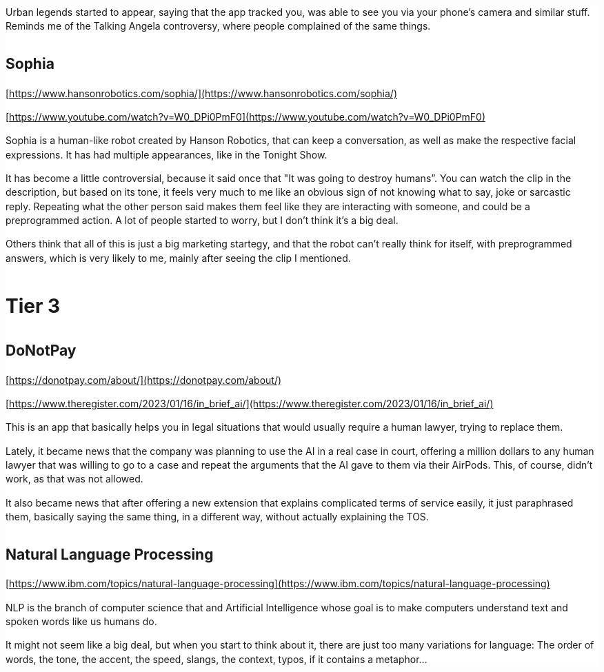 Urban legends started to appear, saying that the app tracked you, was able to see you via your phone’s camera and similar stuff. Reminds me of the Talking Angela controversy, where people complained of the same things.

## Sophia

[https://www.hansonrobotics.com/sophia/](https://www.hansonrobotics.com/sophia/)

[https://www.youtube.com/watch?v=W0_DPi0PmF0](https://www.youtube.com/watch?v=W0_DPi0PmF0)

Sophia is a human-like robot created by Hanson Robotics, that can keep a conversation, as well as make the respective facial expressions. It has had multiple appearances, like in the Tonight Show.

It has become a little controversial, because it said once that "It was going to destroy humans”. You can watch the clip in the description, but based on its tone, it feels very much to me like an obvious sign of not knowing what to say, joke or sarcastic reply. Repeating what the other person said makes them feel like they are interacting with someone, and could be a preprogrammed action. A lot of people started to worry, but I don’t think it’s a big deal.

Others think that all of this is just a big marketing startegy, and that the robot can’t really think for itself, with preprogrammed answers, which is very likely to me, mainly after seeing the clip I mentioned.

# Tier 3

## DoNotPay

[https://donotpay.com/about/](https://donotpay.com/about/)

[https://www.theregister.com/2023/01/16/in_brief_ai/](https://www.theregister.com/2023/01/16/in_brief_ai/)

This is an app that basically helps you in legal situations that would usually require a human lawyer, trying to replace them.

Lately, it became news that the company was planning to use the AI in a real case in court, offering a million dollars to any human lawyer that was willing to go to a case and repeat the arguments that the AI gave to them via their AirPods. This, of course, didn’t work, as that was not allowed.

It also became news that after offering a new extension that explains complicated terms of service easily, it just paraphrased them, basically saying the same thing, in a different way, without actually explaining the TOS.

## Natural Language Processing

[https://www.ibm.com/topics/natural-language-processing](https://www.ibm.com/topics/natural-language-processing)

NLP is the branch of computer science that and Artificial Intelligence whose goal is to make computers understand text and spoken words like us humans do.

It might not seem like a big deal, but when you start to think about it, there are just too many variations for language: The order of words, the tone, the accent, the speed, slangs, the context, typos, if it contains a metaphor…

